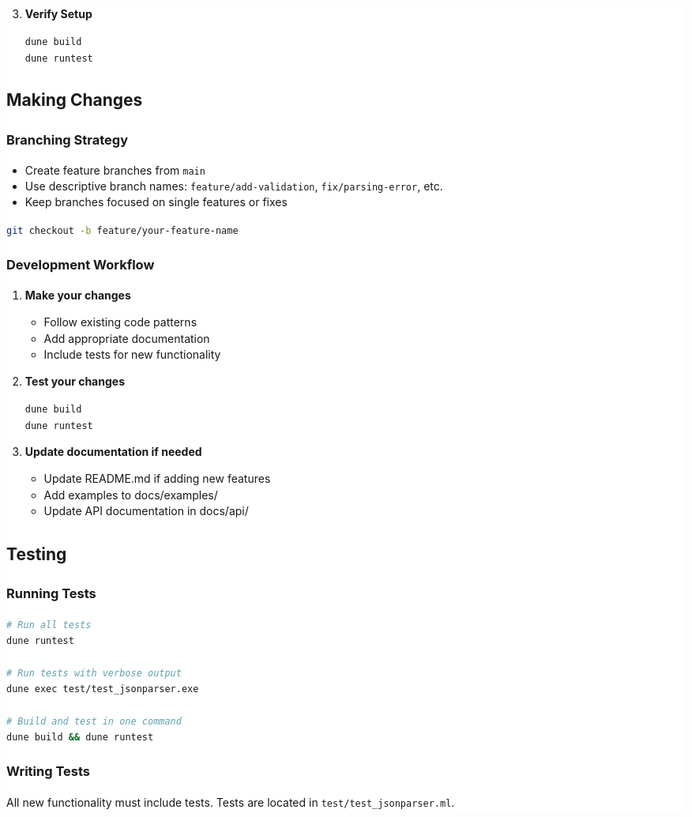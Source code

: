 3. **Verify Setup**
   ```bash
   dune build
   dune runtest
   ```

## Making Changes

### Branching Strategy

- Create feature branches from `main`
- Use descriptive branch names: `feature/add-validation`, `fix/parsing-error`, etc.
- Keep branches focused on single features or fixes

```bash
git checkout -b feature/your-feature-name
```

### Development Workflow

1. **Make your changes**
   - Follow existing code patterns
   - Add appropriate documentation
   - Include tests for new functionality

2. **Test your changes**
   ```bash
   dune build
   dune runtest
   ```

3. **Update documentation if needed**
   - Update README.md if adding new features
   - Add examples to docs/examples/
   - Update API documentation in docs/api/

## Testing

### Running Tests

```bash
# Run all tests
dune runtest

# Run tests with verbose output
dune exec test/test_jsonparser.exe

# Build and test in one command
dune build && dune runtest
```

### Writing Tests

All new functionality must include tests. Tests are located in `test/test_jsonparser.ml`.

